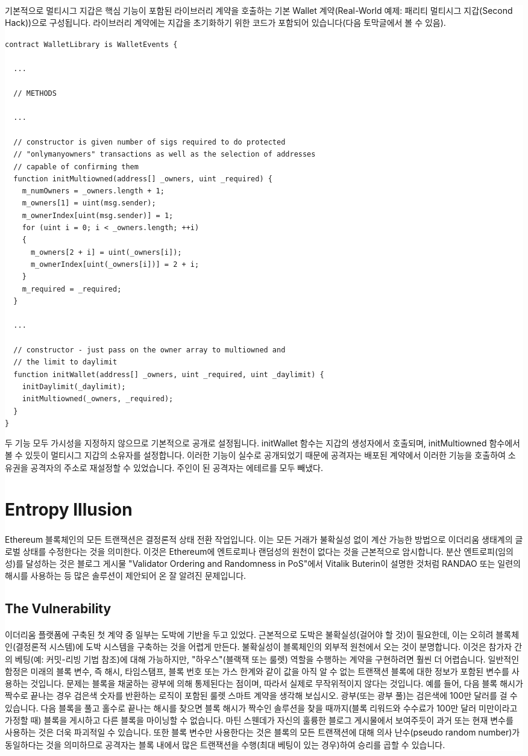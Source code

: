 기본적으로 멀티시그 지갑은 핵심 기능이 포함된 라이브러리 계약을 호출하는 기본 Wallet 계약(Real-World 예제: 패리티 멀티시그 지갑(Second Hack))으로 구성됩니다. 라이브러리 계약에는 지갑을 초기화하기 위한 코드가 포함되어 있습니다(다음 토막글에서 볼 수 있음).  
```
contract WalletLibrary is WalletEvents {

  ...

  // METHODS

  ...

  // constructor is given number of sigs required to do protected
  // "onlymanyowners" transactions as well as the selection of addresses
  // capable of confirming them
  function initMultiowned(address[] _owners, uint _required) {
    m_numOwners = _owners.length + 1;
    m_owners[1] = uint(msg.sender);
    m_ownerIndex[uint(msg.sender)] = 1;
    for (uint i = 0; i < _owners.length; ++i)
    {
      m_owners[2 + i] = uint(_owners[i]);
      m_ownerIndex[uint(_owners[i])] = 2 + i;
    }
    m_required = _required;
  }

  ...

  // constructor - just pass on the owner array to multiowned and
  // the limit to daylimit
  function initWallet(address[] _owners, uint _required, uint _daylimit) {
    initDaylimit(_daylimit);
    initMultiowned(_owners, _required);
  }
}
```
두 기능 모두 가시성을 지정하지 않으므로 기본적으로 공개로 설정됩니다. initWallet 함수는 지갑의 생성자에서 호출되며, initMultiowned 함수에서 볼 수 있듯이 멀티시그 지갑의 소유자를 설정합니다. 이러한 기능이 실수로 공개되었기 때문에 공격자는 배포된 계약에서 이러한 기능을 호출하여 소유권을 공격자의 주소로 재설정할 수 있었습니다. 주인이 된 공격자는 에테르를 모두 빼냈다.  

# Entropy Illusion
Ethereum 블록체인의 모든 트랜잭션은 결정론적 상태 전환 작업입니다. 이는 모든 거래가 불확실성 없이 계산 가능한 방법으로 이더리움 생태계의 글로벌 상태를 수정한다는 것을 의미한다. 이것은 Ethereum에 엔트로피나 랜덤성의 원천이 없다는 것을 근본적으로 암시합니다. 분산 엔트로피(임의성)를 달성하는 것은 블로그 게시물 "Validator Ordering and Randomness in PoS"에서 Vitalik Buterin이 설명한 것처럼 RANDAO 또는 일련의 해시를 사용하는 등 많은 솔루션이 제안되어 온 잘 알려진 문제입니다.  

## The Vulnerability
이더리움 플랫폼에 구축된 첫 계약 중 일부는 도박에 기반을 두고 있었다. 근본적으로 도박은 불확실성(걸어야 할 것)이 필요한데, 이는 오히려 블록체인(결정론적 시스템)에 도박 시스템을 구축하는 것을 어렵게 만든다. 불확실성이 블록체인의 외부적 원천에서 오는 것이 분명합니다. 이것은 참가자 간의 베팅(예: 커밋-리빙 기법 참조)에 대해 가능하지만, "하우스"(블랙잭 또는 룰렛) 역할을 수행하는 계약을 구현하려면 훨씬 더 어렵습니다. 일반적인 함정은 미래의 블록 변수, 즉 해시, 타임스탬프, 블록 번호 또는 가스 한계와 같이 값을 아직 알 수 없는 트랜잭션 블록에 대한 정보가 포함된 변수를 사용하는 것입니다. 문제는 블록을 채굴하는 광부에 의해 통제된다는 점이며, 따라서 실제로 무작위적이지 않다는 것입니다. 예를 들어, 다음 블록 해시가 짝수로 끝나는 경우 검은색 숫자를 반환하는 로직이 포함된 룰렛 스마트 계약을 생각해 보십시오. 광부(또는 광부 풀)는 검은색에 100만 달러를 걸 수 있습니다. 다음 블록을 풀고 홀수로 끝나는 해시를 찾으면 블록 해시가 짝수인 솔루션을 찾을 때까지(블록 리워드와 수수료가 100만 달러 미만이라고 가정할 때) 블록을 게시하고 다른 블록을 마이닝할 수 없습니다. 마틴 스웬데가 자신의 훌륭한 블로그 게시물에서 보여주듯이 과거 또는 현재 변수를 사용하는 것은 더욱 파괴적일 수 있습니다. 또한 블록 변수만 사용한다는 것은 블록의 모든 트랜잭션에 대해 의사 난수(pseudo random number)가 동일하다는 것을 의미하므로 공격자는 블록 내에서 많은 트랜잭션을 수행(최대 베팅이 있는 경우)하여 승리를 곱할 수 있습니다.  
